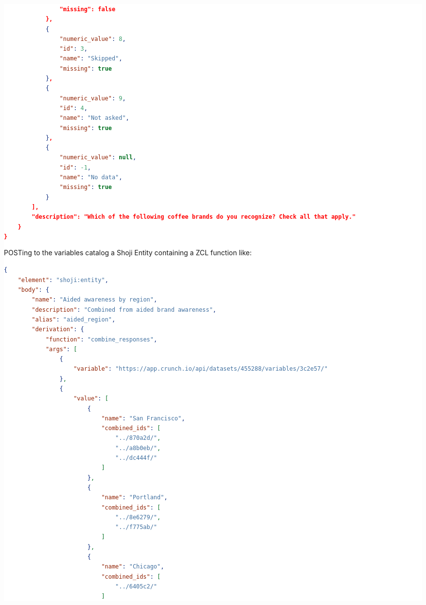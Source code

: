 ```json
                "missing": false
            },
            {
                "numeric_value": 8,
                "id": 3,
                "name": "Skipped",
                "missing": true
            },
            {
                "numeric_value": 9,
                "id": 4,
                "name": "Not asked",
                "missing": true
            },
            {
                "numeric_value": null,
                "id": -1,
                "name": "No data",
                "missing": true
            }
        ],
        "description": "Which of the following coffee brands do you recognize? Check all that apply."
    }
}
```

POSTing to the variables catalog a Shoji Entity containing a ZCL function like:

```json
{
    "element": "shoji:entity",
    "body": {
        "name": "Aided awareness by region",
        "description": "Combined from aided brand awareness",
        "alias": "aided_region",
        "derivation": {
            "function": "combine_responses",
            "args": [
                {
                    "variable": "https://app.crunch.io/api/datasets/455288/variables/3c2e57/"
                },
                {
                    "value": [
                        {
                            "name": "San Francisco",
                            "combined_ids": [
                                "../870a2d/",
                                "../a8b0eb/",
                                "../dc444f/"
                            ]
                        },
                        {
                            "name": "Portland",
                            "combined_ids": [
                                "../8e6279/",
                                "../f775ab/"
                            ]
                        },
                        {
                            "name": "Chicago",
                            "combined_ids": [
                                "../6405c2/"
                            ]
```